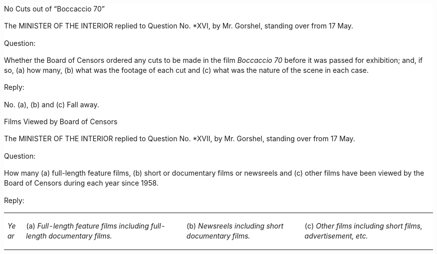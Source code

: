 <oralStatements>

<heading><span class="col_6403_6404" refersTo="page_0534"/>No Cuts out of &#x201C;Boccaccio 70&#x201D;</heading>

<p>The MINISTER OF THE INTERIOR replied to Question No. *XVI, by Mr. Gorshel, standing over from 17 May.</p>

<question by="#gorshel" to="#minister_of_the_interior">

<heading>Question:</heading>

<p>Whether the Board of Censors ordered any cuts to be made in the film <i>Boccaccio 70</i> before it was passed for exhibition; and, if so, (a) how many, (b) what was the footage of each cut and (c) what was the nature of the scene in each case.</p>

</question>

<answer by="#minister_of_the_interior" to="#gorshel">

<heading>Reply:</heading>

<p>No. (a), (b) and (c) Fall away.</p>

</answer>

</oralStatements>

<oralStatements>

<heading>Films Viewed by Board of Censors</heading>

<p>The MINISTER OF THE INTERIOR replied to Question No. *XVII, by Mr. Gorshel, standing over from 17 May.</p>

<question by="#gorshel" to="#minister_of_the_interior">

<heading>Question:</heading>

<p>How many (a) full-length feature films, (b) short or documentary films or newsreels and (c) other films have been viewed by the Board of Censors during each year since 1958.</p>

</question>

<answer by="#minister_of_the_interior" to="#gorshel">

<heading>Reply:</heading>

<table>

<tr>

<td><p><i>Year</i></p></td>

<td><p>(a) <i>Full-length feature films including full-length documentary films.</i></p></td>

<td><p>(b) <i>Newsreels including short documentary films.</i></p></td>

<td><p>(c) <i>Other films including short films, advertisement, etc.</i></p></td>

</tr>

<tr>

